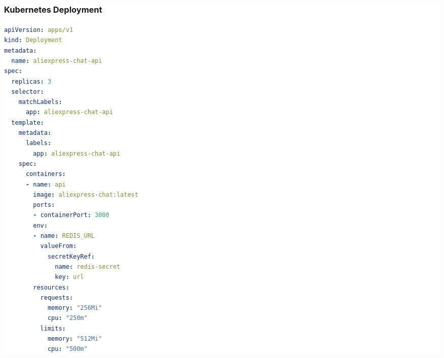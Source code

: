 ### Kubernetes Deployment

```yaml
apiVersion: apps/v1
kind: Deployment
metadata:
  name: aliexpress-chat-api
spec:
  replicas: 3
  selector:
    matchLabels:
      app: aliexpress-chat-api
  template:
    metadata:
      labels:
        app: aliexpress-chat-api
    spec:
      containers:
      - name: api
        image: aliexpress-chat:latest
        ports:
        - containerPort: 3000
        env:
        - name: REDIS_URL
          valueFrom:
            secretKeyRef:
              name: redis-secret
              key: url
        resources:
          requests:
            memory: "256Mi"
            cpu: "250m"
          limits:
            memory: "512Mi"
            cpu: "500m"
```